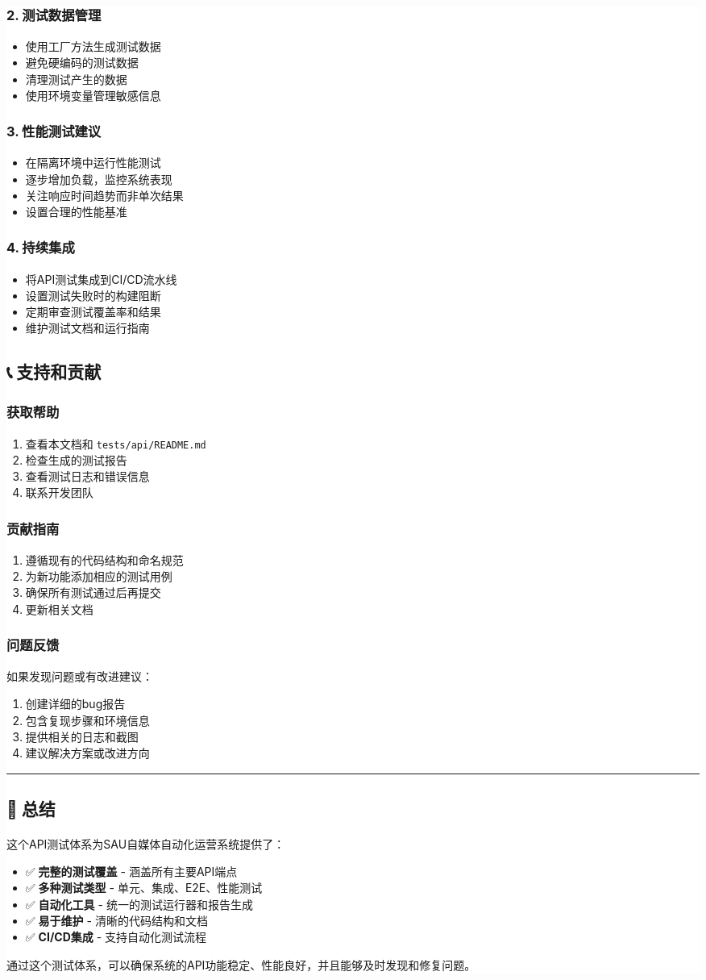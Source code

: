 ### 2. 测试数据管理

- 使用工厂方法生成测试数据
- 避免硬编码的测试数据
- 清理测试产生的数据
- 使用环境变量管理敏感信息

### 3. 性能测试建议

- 在隔离环境中运行性能测试
- 逐步增加负载，监控系统表现
- 关注响应时间趋势而非单次结果
- 设置合理的性能基准

### 4. 持续集成

- 将API测试集成到CI/CD流水线
- 设置测试失败时的构建阻断
- 定期审查测试覆盖率和结果
- 维护测试文档和运行指南

## 📞 支持和贡献

### 获取帮助

1. 查看本文档和 `tests/api/README.md`
2. 检查生成的测试报告
3. 查看测试日志和错误信息
4. 联系开发团队

### 贡献指南

1. 遵循现有的代码结构和命名规范
2. 为新功能添加相应的测试用例
3. 确保所有测试通过后再提交
4. 更新相关文档

### 问题反馈

如果发现问题或有改进建议：

1. 创建详细的bug报告
2. 包含复现步骤和环境信息
3. 提供相关的日志和截图
4. 建议解决方案或改进方向

---

## 📝 总结

这个API测试体系为SAU自媒体自动化运营系统提供了：

- ✅ **完整的测试覆盖** - 涵盖所有主要API端点
- ✅ **多种测试类型** - 单元、集成、E2E、性能测试
- ✅ **自动化工具** - 统一的测试运行器和报告生成
- ✅ **易于维护** - 清晰的代码结构和文档
- ✅ **CI/CD集成** - 支持自动化测试流程

通过这个测试体系，可以确保系统的API功能稳定、性能良好，并且能够及时发现和修复问题。